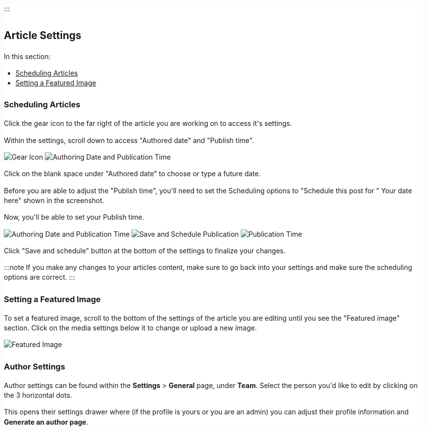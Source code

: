 :::

## Article Settings

In this section:

* [Scheduling Articles](#scheduling-articles)
* [Setting a Featured Image](#setting-a-featured-image)

### Scheduling Articles

Click the gear icon to the far right of the article you are working on to access it's settings.

Within the settings, scroll down to access "Authored date" and "Publish time".

![Gear Icon](/assets/studio/Building_Your_Blog_18.png)
![Authoring Date and Publication Time](/assets/studio/Building_Your_Blog_19.png)

Click on the blank space under "Authored date" to choose or type a future date.

Before you are able to adjust the "Publish time", you'll need to set the Scheduling options to "Schedule this post for "
Your date here" shown in the screenshot.

Now, you'll be able to set your Publish time.

![Authoring Date and Publication Time](/assets/studio/Building_Your_Blog_20.png)
![Save and Schedule Publication](/assets/studio/Building_Your_Blog_21.png)
![Publication Time](/assets/studio/Building_Your_Blog_22.png)

Click "Save and schedule" button at the bottom of the settings to finalize your changes.

:::note
If you make any changes to your articles content, make sure to go back into your settings and make sure the scheduling
options are correct.
:::

### Setting a Featured Image

To set a featured image, scroll to the bottom of the settings of the article you are editing until you see the "Featured
image" section. Click on the media settings below it to change or upload a new image.

![Featured Image](/assets/studio/Building_Your_Blog_23.png)

### Author Settings

Author settings can be found within the **Settings** > **General** page, under **Team**.
Select the person you'd like to edit by clicking on the 3 horizontal dots.

This opens their settings drawer where (if the profile is yours or you are an admin) you can adjust their profile information and **Generate an author page**.
